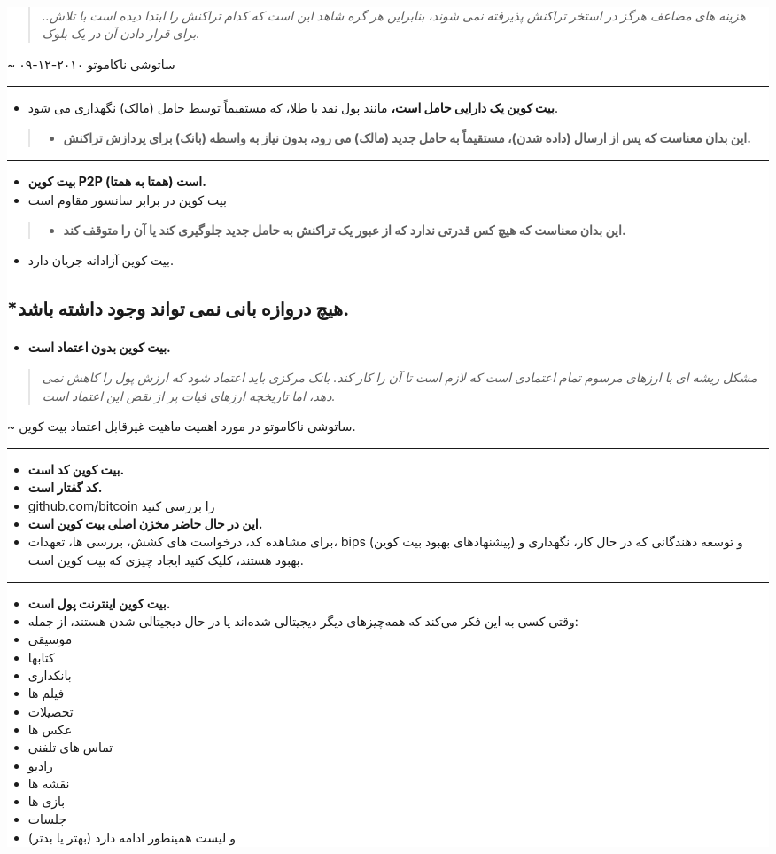 >*..هزینه های مضاعف هرگز در استخر تراکنش پذیرفته نمی شوند، بنابراین هر گره شاهد این است که کدام تراکنش را ابتدا دیده است با تلاش برای قرار دادن آن در یک بلوک.*

~ ساتوشی ناکاموتو ۲۰۱۰-۱۲-۰۹

---
* **بیت کوین یک دارایی حامل است،** مانند پول نقد یا طلا، که مستقیماً توسط حامل (مالک) نگهداری می شود.

>* **این بدان معناست که پس از ارسال (داده شدن)، مستقیماً به حامل جدید (مالک) می رود، بدون نیاز به واسطه (بانک) برای پردازش تراکنش.**

---
* **بیت کوین P2P (همتا به همتا) است.**
* بیت کوین در برابر سانسور مقاوم است
>* **این بدان معناست که هیچ کس قدرتی ندارد که از عبور یک تراکنش به حامل جدید جلوگیری کند یا آن را متوقف کند.**
* بیت کوین آزادانه جریان دارد.

*هیچ دروازه بانی نمی تواند وجود داشته باشد.
---
* **بیت کوین بدون اعتماد است.**
>*مشکل ریشه ای با ارزهای مرسوم
>تمام اعتمادی است که لازم است
>تا آن را کار کند. بانک مرکزی باید
>اعتماد شود که ارزش پول را کاهش نمی دهد، اما
>تاریخچه ارزهای فیات پر از
>نقض این اعتماد است.*

~ ساتوشی ناکاموتو در مورد اهمیت
ماهیت غیرقابل اعتماد بیت کوین.

---
* **بیت کوین کد است.**
* **کد گفتار است.**
* github.com/bitcoin را بررسی کنید
* **این در حال حاضر مخزن اصلی بیت کوین است.**
* برای مشاهده کد، درخواست های کشش، بررسی ها، تعهدات، bips (پیشنهادهای بهبود بیت کوین) و توسعه دهندگانی که در حال کار، نگهداری و بهبود هستند، کلیک کنید
ایجاد چیزی که بیت کوین است.

---

* **بیت کوین اینترنت پول است.**
* وقتی کسی به این فکر می‌کند که همه‌چیزهای دیگر دیجیتالی شده‌اند یا در حال دیجیتالی شدن هستند، از جمله:
 * موسیقی
 * کتابها
 * بانکداری
 * فیلم ها
 * تحصیلات
 * عکس ها
 * تماس های تلفنی
 * رادیو
 * نقشه ها
 * بازی ها
 * جلسات
 * و لیست همینطور ادامه دارد (بهتر یا بدتر)
